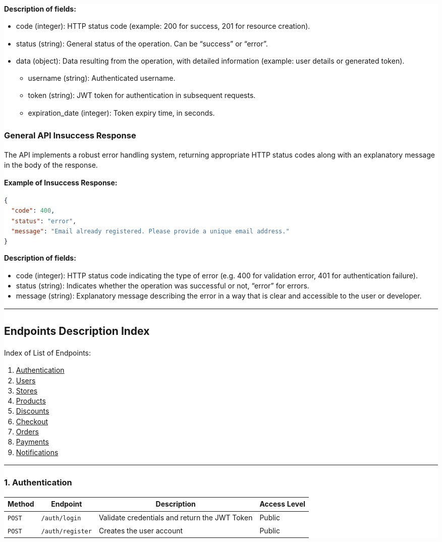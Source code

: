**Description of fields:**
- code (integer): HTTP status code (example: 200 for success, 201 for resource creation).

- status (string): General status of the operation. Can be “success” or “error”.

- data (object): Data resulting from the operation, with detailed information (example: user details or generated token).

  - username (string): Authenticated username.

  - token (string): JWT token for authentication in subsequent requests.

  - expiration_date (integer): Token expiry time, in seconds.

### General API Insuccess Response

The API implements a robust error handling system, returning appropriate HTTP status codes along with an explanatory message in the body of the response.

**Example of Insuccess Response:**

```json
{
  "code": 400,
  "status": "error",
  "message": "Email already registered. Please provide a unique email address."
}
```

**Description of fields:**
- code (integer): HTTP status code indicating the type of error (e.g. 400 for validation error, 401 for authentication failure).
- status (string): Indicates whether the operation was successful or not, “error” for errors.
- message (string): Explanatory message describing the error in a way that is clear and accessible to the user or developer.
--- 

## Endpoints Description Index
Index of List of Endpoints: 
1. [Authentication](#1-authentication)
2. [Users](#2-users)
3. [Stores](#3-stores)
4. [Products](#4-products)
5. [Discounts](#5-discounts)
6. [Checkout](#6-checkout)
7. [Orders](#7-orders)
8. [Payments](#8-payments)
9. [Notifications](#9-notifications)
---
### 1. Authentication

| Method | Endpoint         | Description                                   | Access Level |
|--------|------------------|-----------------------------------------------|--------------|
| `POST` | `/auth/login`    | Validate credentials and return the JWT Token | Public       |
| `POST` | `/auth/register` | Creates the user account                      | Public       |

